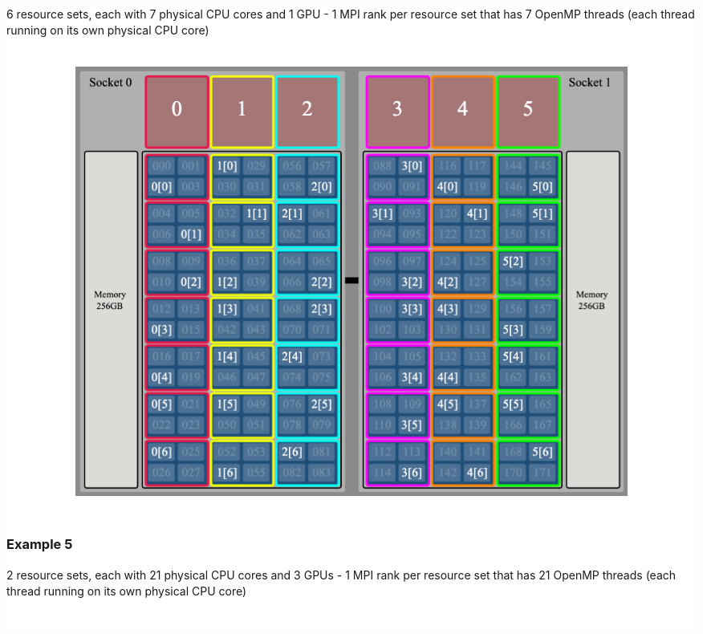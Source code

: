 6 resource sets, each with 7 physical CPU cores and 1 GPU - 1 MPI rank per resource set that has 7 OpenMP threads (each thread running on its own physical CPU core)

<br>
<center>
<img src="images/jsrunVisualizer-layout4.png" style="width:80%">
</center>
<br>


### Example 5

2 resource sets, each with 21 physical CPU cores and 3 GPUs - 1 MPI rank per resource set that has 21 OpenMP threads (each thread running on its own physical CPU core)

<br>
<center>